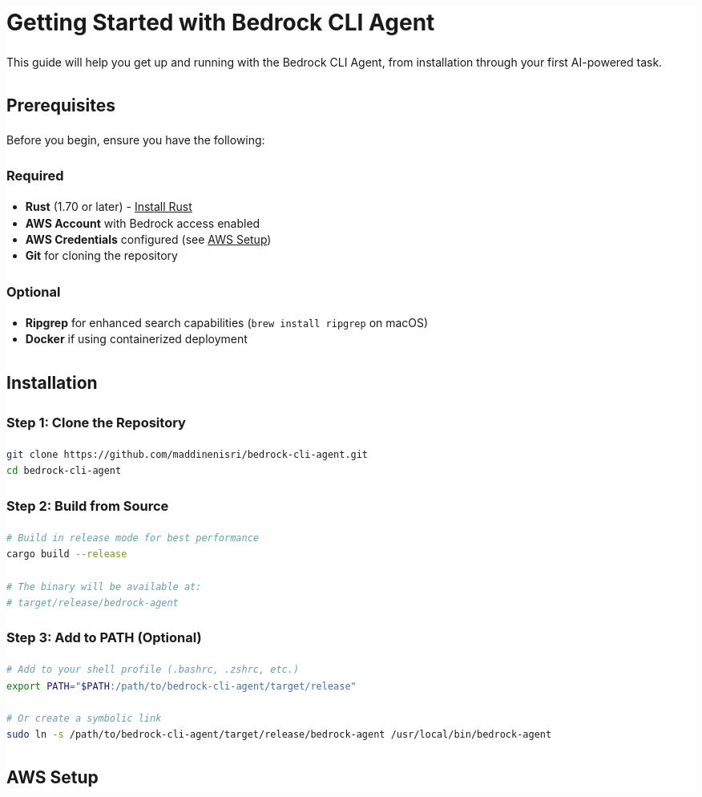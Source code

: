 # Getting Started with Bedrock CLI Agent

This guide will help you get up and running with the Bedrock CLI Agent, from installation through your first AI-powered task.

## Prerequisites

Before you begin, ensure you have the following:

### Required
- **Rust** (1.70 or later) - [Install Rust](https://rustup.rs/)
- **AWS Account** with Bedrock access enabled
- **AWS Credentials** configured (see [AWS Setup](#aws-setup))
- **Git** for cloning the repository

### Optional
- **Ripgrep** for enhanced search capabilities (`brew install ripgrep` on macOS)
- **Docker** if using containerized deployment

## Installation

### Step 1: Clone the Repository

```bash
git clone https://github.com/maddinenisri/bedrock-cli-agent.git
cd bedrock-cli-agent
```

### Step 2: Build from Source

```bash
# Build in release mode for best performance
cargo build --release

# The binary will be available at:
# target/release/bedrock-agent
```

### Step 3: Add to PATH (Optional)

```bash
# Add to your shell profile (.bashrc, .zshrc, etc.)
export PATH="$PATH:/path/to/bedrock-cli-agent/target/release"

# Or create a symbolic link
sudo ln -s /path/to/bedrock-cli-agent/target/release/bedrock-agent /usr/local/bin/bedrock-agent
```

## AWS Setup
